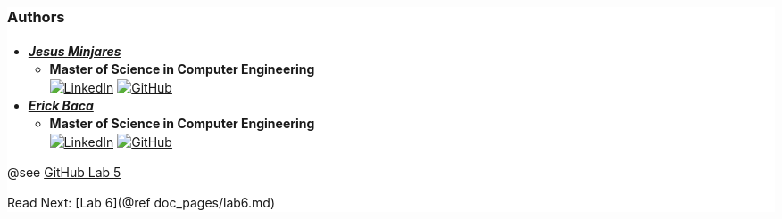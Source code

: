 ### Authors
* [***Jesus Minjares***](https://github.com/jminjares4)
  * **Master of Science in Computer Engineering** <br>
    [![LinkedIn](https://img.shields.io/badge/LinkedIn-0077B5?style=for-the-badge&logo=linkedin&logoColor=white&style=flat)](https://www.linkedin.com/in/jesusminjares/) [![GitHub](https://img.shields.io/badge/GitHub-100000?style=for-the-badge&logo=github&logoColor=white&style=flat)](https://github.com/jminjares4)
* [***Erick Baca***](https://github.com/eabaca2419)
  * **Master of Science in Computer Engineering** <br>
    [![LinkedIn](https://img.shields.io/badge/LinkedIn-0077B5?style=for-the-badge&logo=linkedin&logoColor=white&style=flat)](https://www.linkedin.com/in/erick-baca/) [![GitHub](https://img.shields.io/badge/GitHub-100000?style=for-the-badge&logo=github&logoColor=white&style=flat)](https://github.com/eabaca2419)

@see [GitHub Lab 5](https://github.com/jminjares4/Microprocessor-2-Lab-Template/tree/main/Lab_5)

<span class="next_section_button">
Read Next: [Lab 6](@ref doc_pages/lab6.md)
</span>